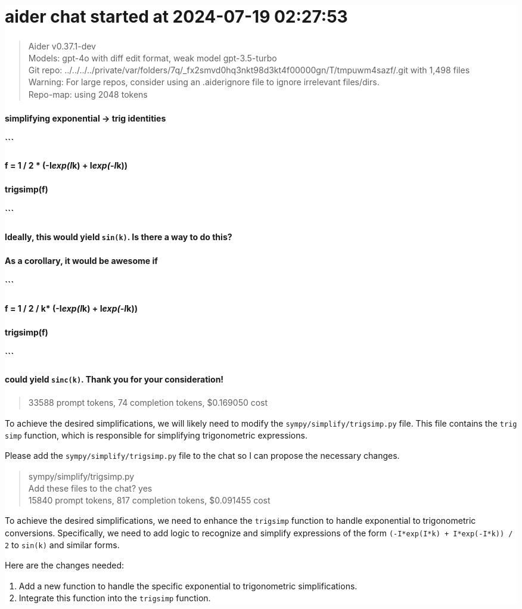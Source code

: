 
# aider chat started at 2024-07-19 02:27:53

> Aider v0.37.1-dev  
> Models: gpt-4o with diff edit format, weak model gpt-3.5-turbo  
> Git repo: ../../../../private/var/folders/7q/_fx2smvd0hq3nkt98d3kt4f00000gn/T/tmpuwm4sazf/.git with 1,498 files  
> Warning: For large repos, consider using an .aiderignore file to ignore irrelevant files/dirs.  
> Repo-map: using 2048 tokens  

#### simplifying exponential -> trig identities  
#### ```  
#### f = 1 / 2 * (-I*exp(I*k) + I*exp(-I*k))  
#### trigsimp(f)  
#### ```  
####   
#### Ideally, this would yield `sin(k)`. Is there a way to do this?  
####   
#### As a corollary, it would be awesome if   
####   
#### ```  
#### f = 1 / 2 / k* (-I*exp(I*k) + I*exp(-I*k))  
#### trigsimp(f)  
#### ```  
####   
#### could yield `sinc(k)`. Thank you for your consideration!  
> 33588 prompt tokens, 74 completion tokens, $0.169050 cost  

To achieve the desired simplifications, we will likely need to modify the `sympy/simplify/trigsimp.py` file. This file contains the `trigsimp` function, which is responsible for simplifying trigonometric expressions.

Please add the `sympy/simplify/trigsimp.py` file to the chat so I can propose the necessary changes.

> sympy/simplify/trigsimp.py  
> Add these files to the chat? yes  
> 15840 prompt tokens, 817 completion tokens, $0.091455 cost  

To achieve the desired simplifications, we need to enhance the `trigsimp` function to handle exponential to trigonometric conversions. Specifically, we need to add logic to recognize and simplify expressions of the form `(-I*exp(I*k) + I*exp(-I*k)) / 2` to `sin(k)` and similar forms.

Here are the changes needed:

1. Add a new function to handle the specific exponential to trigonometric simplifications.
2. Integrate this function into the `trigsimp` function.
